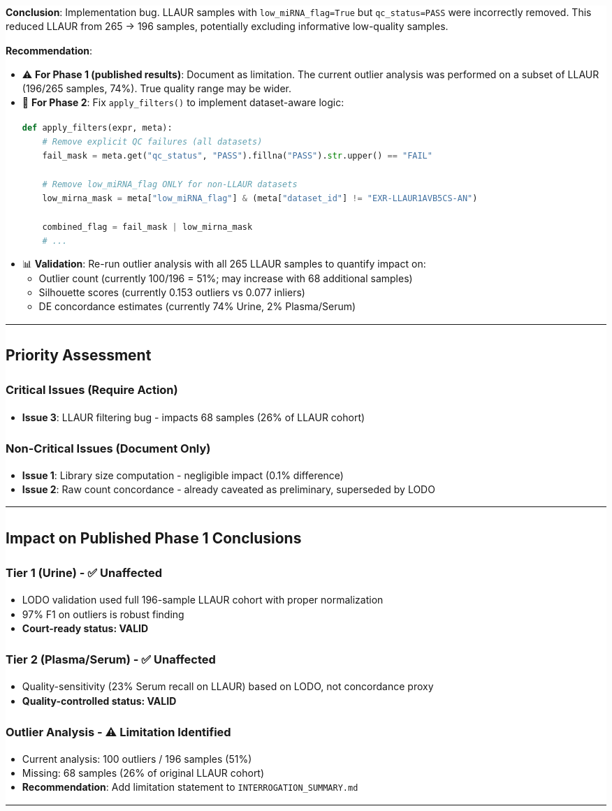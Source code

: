 **Conclusion**: Implementation bug. LLAUR samples with `low_miRNA_flag=True` but `qc_status=PASS` were incorrectly removed. This reduced LLAUR from 265 → 196 samples, potentially excluding informative low-quality samples.

**Recommendation**:
- ⚠️ **For Phase 1 (published results)**: Document as limitation. The current outlier analysis was performed on a subset of LLAUR (196/265 samples, 74%). True quality range may be wider.
- 🔧 **For Phase 2**: Fix `apply_filters()` to implement dataset-aware logic:
  ```python
  def apply_filters(expr, meta):
      # Remove explicit QC failures (all datasets)
      fail_mask = meta.get("qc_status", "PASS").fillna("PASS").str.upper() == "FAIL"

      # Remove low_miRNA_flag ONLY for non-LLAUR datasets
      low_mirna_mask = meta["low_miRNA_flag"] & (meta["dataset_id"] != "EXR-LLAUR1AVB5CS-AN")

      combined_flag = fail_mask | low_mirna_mask
      # ...
  ```
- 📊 **Validation**: Re-run outlier analysis with all 265 LLAUR samples to quantify impact on:
  - Outlier count (currently 100/196 = 51%; may increase with 68 additional samples)
  - Silhouette scores (currently 0.153 outliers vs 0.077 inliers)
  - DE concordance estimates (currently 74% Urine, 2% Plasma/Serum)

---

## Priority Assessment

### Critical Issues (Require Action)
- **Issue 3**: LLAUR filtering bug - impacts 68 samples (26% of LLAUR cohort)

### Non-Critical Issues (Document Only)
- **Issue 1**: Library size computation - negligible impact (0.1% difference)
- **Issue 2**: Raw count concordance - already caveated as preliminary, superseded by LODO

---

## Impact on Published Phase 1 Conclusions

### Tier 1 (Urine) - ✅ **Unaffected**
- LODO validation used full 196-sample LLAUR cohort with proper normalization
- 97% F1 on outliers is robust finding
- **Court-ready status: VALID**

### Tier 2 (Plasma/Serum) - ✅ **Unaffected**
- Quality-sensitivity (23% Serum recall on LLAUR) based on LODO, not concordance proxy
- **Quality-controlled status: VALID**

### Outlier Analysis - ⚠️ **Limitation Identified**
- Current analysis: 100 outliers / 196 samples (51%)
- Missing: 68 samples (26% of original LLAUR cohort)
- **Recommendation**: Add limitation statement to `INTERROGATION_SUMMARY.md`

---
